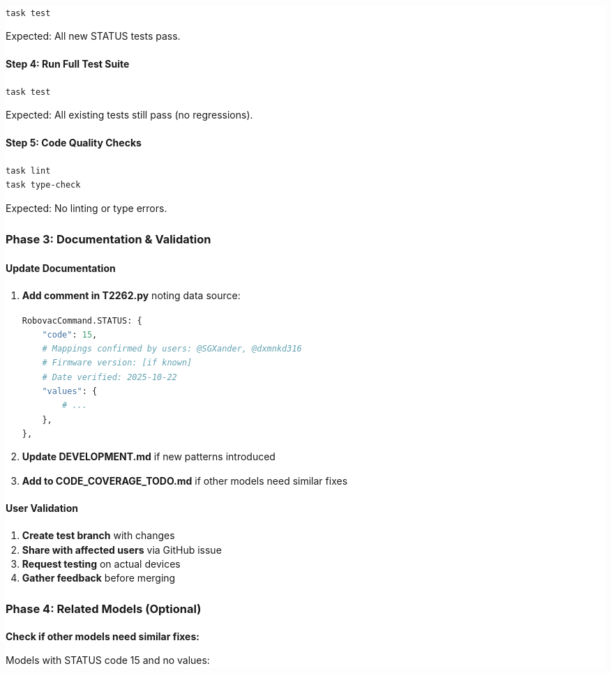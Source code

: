 ```bash
task test
```

Expected: All new STATUS tests pass.

#### Step 4: Run Full Test Suite

```bash
task test
```

Expected: All existing tests still pass (no regressions).

#### Step 5: Code Quality Checks

```bash
task lint
task type-check
```

Expected: No linting or type errors.

### Phase 3: Documentation & Validation

#### Update Documentation

1. **Add comment in T2262.py** noting data source:

   ```python
   RobovacCommand.STATUS: {
       "code": 15,
       # Mappings confirmed by users: @SGXander, @dxmnkd316
       # Firmware version: [if known]
       # Date verified: 2025-10-22
       "values": {
           # ...
       },
   },
   ```

2. **Update DEVELOPMENT.md** if new patterns introduced

3. **Add to CODE_COVERAGE_TODO.md** if other models need similar fixes

#### User Validation

1. **Create test branch** with changes
2. **Share with affected users** via GitHub issue
3. **Request testing** on actual devices
4. **Gather feedback** before merging

### Phase 4: Related Models (Optional)

**Check if other models need similar fixes:**

Models with STATUS code 15 and no values:
